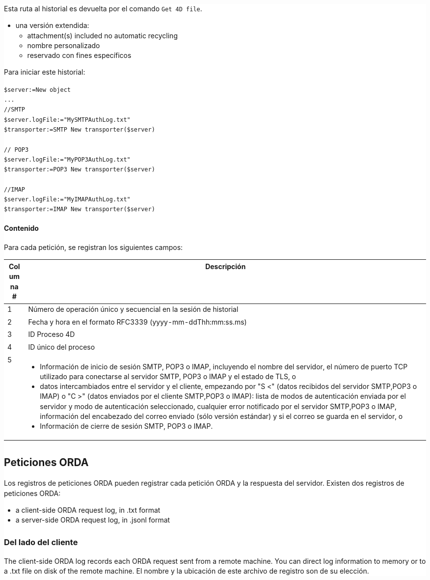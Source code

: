   Esta ruta al historial es devuelta por el comando `Get 4D file`.

* una versión extendida:
  * attachment(s) included no automatic recycling
  * nombre personalizado
  * reservado con fines específicos

 Para iniciar este historial:

 ```4d
 $server:=New object
 ...
 //SMTP
 $server.logFile:="MySMTPAuthLog.txt"
 $transporter:=SMTP New transporter($server)

 // POP3
 $server.logFile:="MyPOP3AuthLog.txt"
 $transporter:=POP3 New transporter($server)

 //IMAP
 $server.logFile:="MyIMAPAuthLog.txt"
 $transporter:=IMAP New transporter($server)
 ```

#### Contenido

Para cada petición, se registran los siguientes campos:

| Columna # | Descripción                                                      |
| --------- | ---------------------------------------------------------------- |
| 1         | Número de operación único y secuencial en la sesión de historial |
| 2         | Fecha y hora en el formato RFC3339 (yyyy-mm-ddThh:mm:ss.ms)      |
| 3         | ID Proceso 4D                                                    |
| 4         | ID único del proceso                                             |
| 5         | <ul><li>Información de inicio de sesión SMTP, POP3 o IMAP, incluyendo el nombre del servidor, el número de puerto TCP utilizado para conectarse al servidor SMTP, POP3 o IMAP y el estado de TLS, o</li><li>datos intercambiados entre el servidor y el cliente, empezando por "S <" (datos recibidos del servidor SMTP,POP3 o IMAP) o "C >" (datos enviados por el cliente SMTP,POP3 o IMAP): lista de modos de autenticación enviada por el servidor y modo de autenticación seleccionado, cualquier error notificado por el servidor SMTP,POP3 o IMAP, información del encabezado del correo enviado (sólo versión estándar) y si el correo se guarda en el servidor, o</li><li>Información de cierre de sesión SMTP, POP3 o IMAP.</li></ul>                                       |

## Peticiones ORDA

Los registros de peticiones ORDA pueden registrar cada petición ORDA y la respuesta del servidor. Existen dos registros de peticiones ORDA:

- a client-side ORDA request log, in .txt format
- a server-side ORDA request log, in .jsonl format

### Del lado del cliente

The client-side ORDA log records each ORDA request sent from a remote machine. You can direct log information to memory or to a .txt file on disk of the remote machine. El nombre y la ubicación de este archivo de registro son de su elección.
